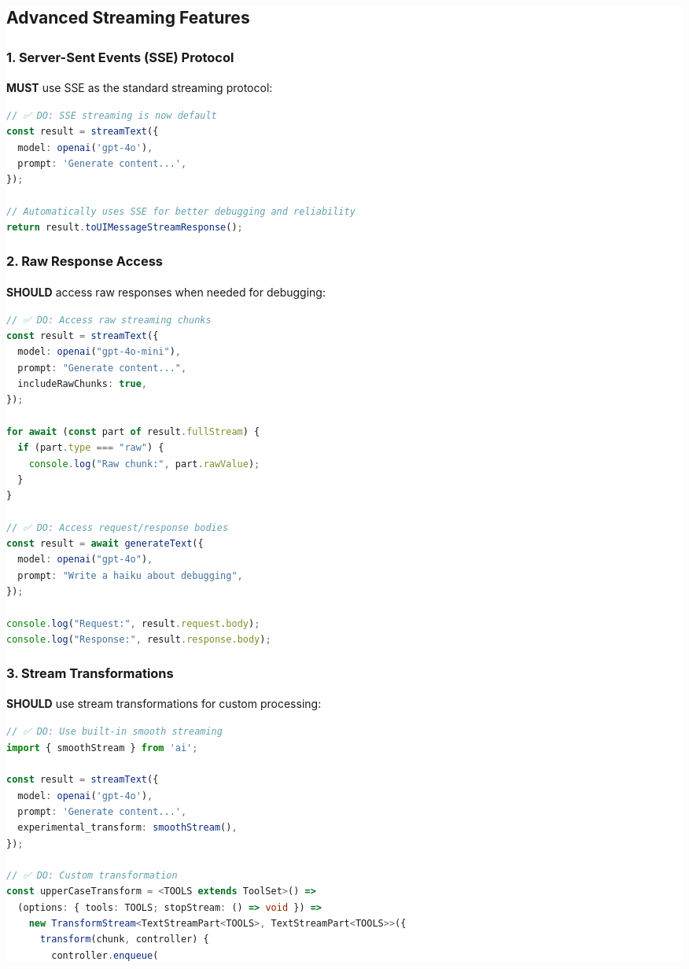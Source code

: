 ## Advanced Streaming Features

### 1. Server-Sent Events (SSE) Protocol

**MUST** use SSE as the standard streaming protocol:

```typescript
// ✅ DO: SSE streaming is now default
const result = streamText({
  model: openai('gpt-4o'),
  prompt: 'Generate content...',
});

// Automatically uses SSE for better debugging and reliability
return result.toUIMessageStreamResponse();
```

### 2. Raw Response Access

**SHOULD** access raw responses when needed for debugging:

```typescript
// ✅ DO: Access raw streaming chunks
const result = streamText({
  model: openai("gpt-4o-mini"),
  prompt: "Generate content...",
  includeRawChunks: true,
});

for await (const part of result.fullStream) {
  if (part.type === "raw") {
    console.log("Raw chunk:", part.rawValue);
  }
}

// ✅ DO: Access request/response bodies
const result = await generateText({
  model: openai("gpt-4o"),
  prompt: "Write a haiku about debugging",
});

console.log("Request:", result.request.body);
console.log("Response:", result.response.body);
```

### 3. Stream Transformations

**SHOULD** use stream transformations for custom processing:

```typescript
// ✅ DO: Use built-in smooth streaming
import { smoothStream } from 'ai';

const result = streamText({
  model: openai('gpt-4o'),
  prompt: 'Generate content...',
  experimental_transform: smoothStream(),
});

// ✅ DO: Custom transformation
const upperCaseTransform = <TOOLS extends ToolSet>() =>
  (options: { tools: TOOLS; stopStream: () => void }) =>
    new TransformStream<TextStreamPart<TOOLS>, TextStreamPart<TOOLS>>({
      transform(chunk, controller) {
        controller.enqueue(
```